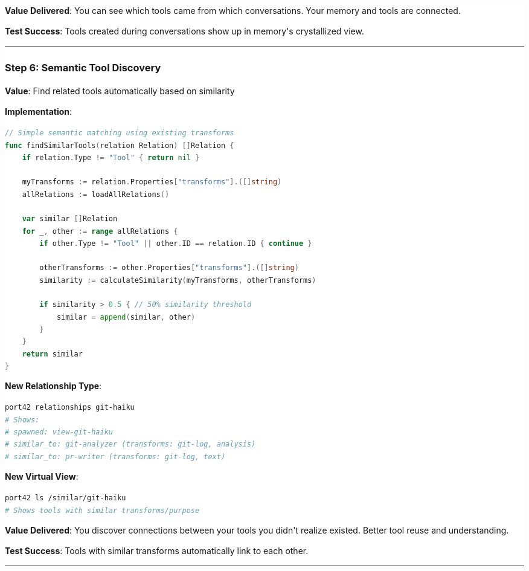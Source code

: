 **Value Delivered**: You can see which tools came from which conversations. Your memory and tools are connected.

**Test Success**: Tools created during conversations show up in memory's crystallized view.

---

### **Step 6: Semantic Tool Discovery**
**Value**: Find related tools automatically based on similarity

**Implementation**:
```go
// Simple semantic matching using existing transforms
func findSimilarTools(relation Relation) []Relation {
    if relation.Type != "Tool" { return nil }
    
    myTransforms := relation.Properties["transforms"].([]string)
    allRelations := loadAllRelations()
    
    var similar []Relation
    for _, other := range allRelations {
        if other.Type != "Tool" || other.ID == relation.ID { continue }
        
        otherTransforms := other.Properties["transforms"].([]string)
        similarity := calculateSimilarity(myTransforms, otherTransforms)
        
        if similarity > 0.5 { // 50% similarity threshold
            similar = append(similar, other)
        }
    }
    return similar
}
```

**New Relationship Type**:
```bash
port42 relationships git-haiku
# Shows:
# spawned: view-git-haiku
# similar_to: git-analyzer (transforms: git-log, analysis)
# similar_to: pr-writer (transforms: git-log, text)
```

**New Virtual View**:
```bash
port42 ls /similar/git-haiku
# Shows tools with similar transforms/purpose
```

**Value Delivered**: You discover connections between your tools you didn't realize existed. Better tool reuse and understanding.

**Test Success**: Tools with similar transforms automatically link to each other.

---
